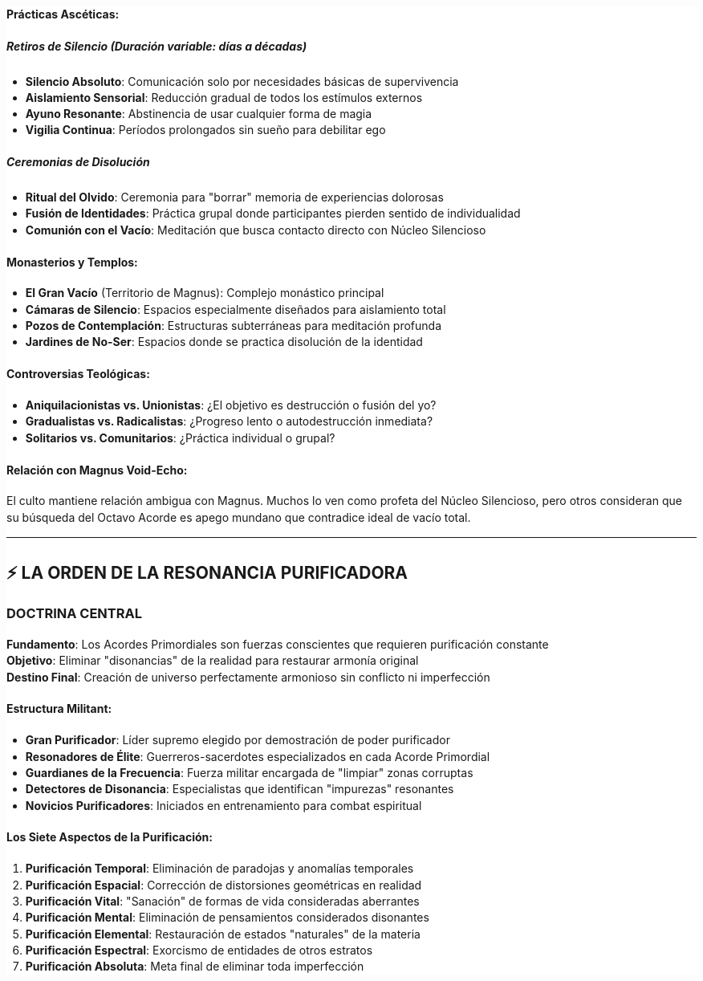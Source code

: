 #### **Prácticas Ascéticas**:

##### **Retiros de Silencio** (Duración variable: días a décadas)
- **Silencio Absoluto**: Comunicación solo por necesidades básicas de supervivencia
- **Aislamiento Sensorial**: Reducción gradual de todos los estímulos externos
- **Ayuno Resonante**: Abstinencia de usar cualquier forma de magia
- **Vigilia Continua**: Períodos prolongados sin sueño para debilitar ego

##### **Ceremonias de Disolución**
- **Ritual del Olvido**: Ceremonia para "borrar" memoria de experiencias dolorosas
- **Fusión de Identidades**: Práctica grupal donde participantes pierden sentido de individualidad
- **Comunión con el Vacío**: Meditación que busca contacto directo con Núcleo Silencioso

#### **Monasterios y Templos**:
- **El Gran Vacío** (Territorio de Magnus): Complejo monástico principal
- **Cámaras de Silencio**: Espacios especialmente diseñados para aislamiento total
- **Pozos de Contemplación**: Estructuras subterráneas para meditación profunda
- **Jardines de No-Ser**: Espacios donde se practica disolución de la identidad

#### **Controversias Teológicas**:
- **Aniquilacionistas vs. Unionistas**: ¿El objetivo es destrucción o fusión del yo?
- **Gradualistas vs. Radicalistas**: ¿Progreso lento o autodestrucción inmediata?
- **Solitarios vs. Comunitarios**: ¿Práctica individual o grupal?

#### **Relación con Magnus Void-Echo**:
El culto mantiene relación ambigua con Magnus. Muchos lo ven como profeta del Núcleo Silencioso, pero otros consideran que su búsqueda del Octavo Acorde es apego mundano que contradice ideal de vacío total.

---

## ⚡ LA ORDEN DE LA RESONANCIA PURIFICADORA

### **DOCTRINA CENTRAL**
**Fundamento**: Los Acordes Primordiales son fuerzas conscientes que requieren purificación constante  
**Objetivo**: Eliminar "disonancias" de la realidad para restaurar armonía original  
**Destino Final**: Creación de universo perfectamente armonioso sin conflicto ni imperfección  

#### **Estructura Militant**:
- **Gran Purificador**: Líder supremo elegido por demostración de poder purificador
- **Resonadores de Élite**: Guerreros-sacerdotes especializados en cada Acorde Primordial
- **Guardianes de la Frecuencia**: Fuerza militar encargada de "limpiar" zonas corruptas
- **Detectores de Disonancia**: Especialistas que identifican "impurezas" resonantes
- **Novicios Purificadores**: Iniciados en entrenamiento para combat espiritual

#### **Los Siete Aspectos de la Purificación**:
1. **Purificación Temporal**: Eliminación de paradojas y anomalías temporales
2. **Purificación Espacial**: Corrección de distorsiones geométricas en realidad
3. **Purificación Vital**: "Sanación" de formas de vida consideradas aberrantes
4. **Purificación Mental**: Eliminación de pensamientos considerados disonantes
5. **Purificación Elemental**: Restauración de estados "naturales" de la materia
6. **Purificación Espectral**: Exorcismo de entidades de otros estratos
7. **Purificación Absoluta**: Meta final de eliminar toda imperfección
